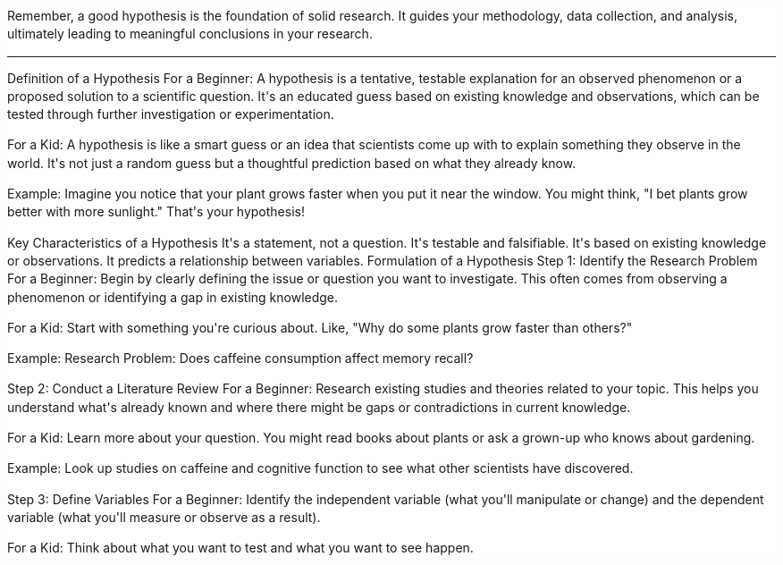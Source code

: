 Remember, a good hypothesis is the foundation of solid research. It guides your methodology, data collection, and analysis, ultimately leading to meaningful conclusions in your research.

------------
Definition of a Hypothesis
For a Beginner:
A hypothesis is a tentative, testable explanation for an observed phenomenon or a proposed solution to a scientific question. It's an educated guess based on existing knowledge and observations, which can be tested through further investigation or experimentation.

For a Kid:
A hypothesis is like a smart guess or an idea that scientists come up with to explain something they observe in the world. It's not just a random guess but a thoughtful prediction based on what they already know.

Example:
Imagine you notice that your plant grows faster when you put it near the window. You might think, "I bet plants grow better with more sunlight." That's your hypothesis!

Key Characteristics of a Hypothesis
It's a statement, not a question.
It's testable and falsifiable.
It's based on existing knowledge or observations.
It predicts a relationship between variables.
Formulation of a Hypothesis
Step 1: Identify the Research Problem
For a Beginner:
Begin by clearly defining the issue or question you want to investigate. This often comes from observing a phenomenon or identifying a gap in existing knowledge.

For a Kid:
Start with something you're curious about. Like, "Why do some plants grow faster than others?"

Example:
Research Problem: Does caffeine consumption affect memory recall?

Step 2: Conduct a Literature Review
For a Beginner:
Research existing studies and theories related to your topic. This helps you understand what's already known and where there might be gaps or contradictions in current knowledge.

For a Kid:
Learn more about your question. You might read books about plants or ask a grown-up who knows about gardening.

Example:
Look up studies on caffeine and cognitive function to see what other scientists have discovered.

Step 3: Define Variables
For a Beginner:
Identify the independent variable (what you'll manipulate or change) and the dependent variable (what you'll measure or observe as a result).

For a Kid:
Think about what you want to test and what you want to see happen.
